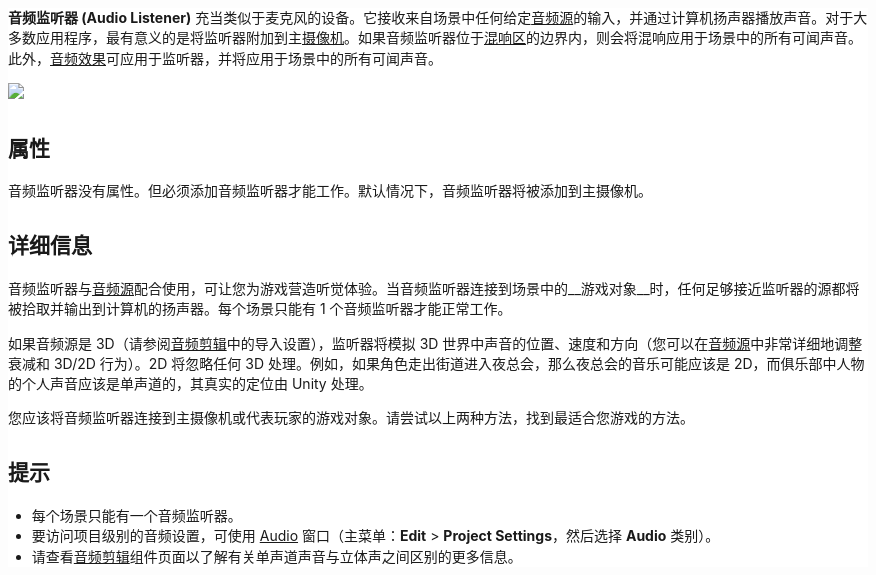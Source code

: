 **音频监听器 (Audio Listener)** 充当类似于麦克风的设备。它接收来自场景中任何给定[音频源](https://docs.unity3d.com/cn/current/Manual/class-AudioSource.html)的输入，并通过计算机扬声器播放声音。对于大多数应用程序，最有意义的是将监听器附加到主[摄像机](https://docs.unity3d.com/cn/current/Manual/class-Camera.html)。如果音频监听器位于[混响区](https://docs.unity3d.com/cn/current/Manual/class-AudioReverbZone.html)的边界内，则会将混响应用于场景中的所有可闻声音。此外，[音频效果](https://docs.unity3d.com/cn/current/Manual/class-AudioEffect.html)可应用于监听器，并将应用于场景中的所有可闻声音。

![](https://docs.unity3d.com/cn/current/uploads/Main/audio_listener_inspector.png)

## 属性

音频监听器没有属性。但必须添加音频监听器才能工作。默认情况下，音频监听器将被添加到主摄像机。

## 详细信息

音频监听器与[音频源](https://docs.unity3d.com/cn/current/Manual/class-AudioSource.html)配合使用，可让您为游戏营造听觉体验。当音频监听器连接到场景中的__游戏对象__时，任何足够接近监听器的源都将被拾取并输出到计算机的扬声器。每个场景只能有 1 个音频监听器才能正常工作。

如果音频源是 3D（请参阅[音频剪辑](https://docs.unity3d.com/cn/current/Manual/class-AudioClip.html)中的导入设置），监听器将模拟 3D 世界中声音的位置、速度和方向（您可以在[音频源](https://docs.unity3d.com/cn/current/Manual/class-AudioSource.html)中非常详细地调整衰减和 3D/2D 行为）。2D 将忽略任何 3D 处理。例如，如果角色走出街道进入夜总会，那么夜总会的音乐可能应该是 2D，而俱乐部中人物的个人声音应该是单声道的，其真实的定位由 Unity 处理。

您应该将音频监听器连接到主摄像机或代表玩家的游戏对象。请尝试以上两种方法，找到最适合您游戏的方法。

## 提示

- 每个场景只能有一个音频监听器。
- 要访问项目级别的音频设置，可使用 [Audio](https://docs.unity3d.com/cn/current/Manual/class-AudioManager.html) 窗口（主菜单：**Edit** > **Project Settings**，然后选择 **Audio** 类别）。
- 请查看[音频剪辑](https://docs.unity3d.com/cn/current/Manual/class-AudioClip.html)组件页面以了解有关单声道声音与立体声之间区别的更多信息。